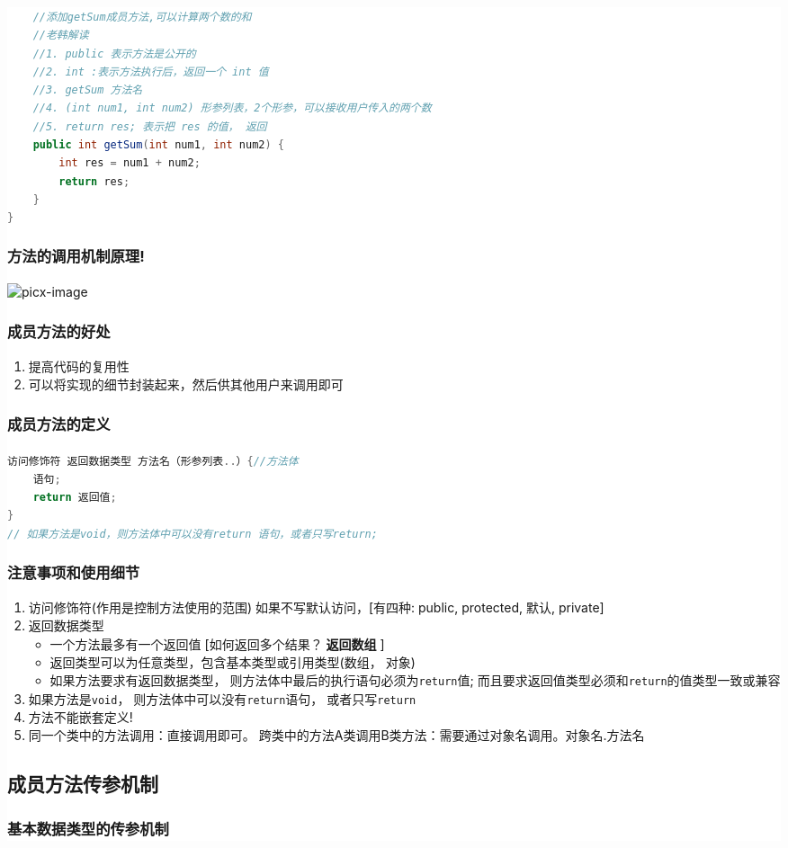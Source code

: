 ```java
	//添加getSum成员方法,可以计算两个数的和
	//老韩解读
	//1. public 表示方法是公开的
	//2. int :表示方法执行后，返回一个 int 值
	//3. getSum 方法名
	//4. (int num1, int num2) 形参列表，2个形参，可以接收用户传入的两个数
	//5. return res; 表示把 res 的值， 返回
	public int getSum(int num1, int num2) {
		int res = num1 + num2;
		return res;
	}
}
```

### 方法的调用机制原理!

![picx-image](https://hengmaozhang.github.io/picx-images-hosting/20250302/picx-image.2320fdbu1h.jpg)

### 成员方法的好处

1) 提高代码的复用性
2) 可以将实现的细节封装起来，然后供其他用户来调用即可

### 成员方法的定义

```java
访问修饰符 返回数据类型 方法名（形参列表..）{//方法体
    语句;
    return 返回值;
}
// 如果方法是void，则方法体中可以没有return 语句，或者只写return;
```

### 注意事项和使用细节

1. 访问修饰符(作用是控制方法使用的范围)
   如果不写默认访问，[有四种: public, protected, 默认, private]
2. 返回数据类型
   - 一个方法最多有一个返回值 
     [如何返回多个结果？ **返回数组** ]
   - 返回类型可以为任意类型，包含基本类型或引用类型(数组， 对象)
   - 如果方法要求有返回数据类型， 则方法体中最后的执行语句必须为`return`值; 而且要求返回值类型必须和`return`的值类型一致或兼容
3. 如果方法是`void`， 则方法体中可以没有`return`语句， 或者只写`return`
4. 方法不能嵌套定义!
5. 同一个类中的方法调用：直接调用即可。
   跨类中的方法A类调用B类方法：需要通过对象名调用。对象名.方法名

## 成员方法传参机制

### 基本数据类型的传参机制 
